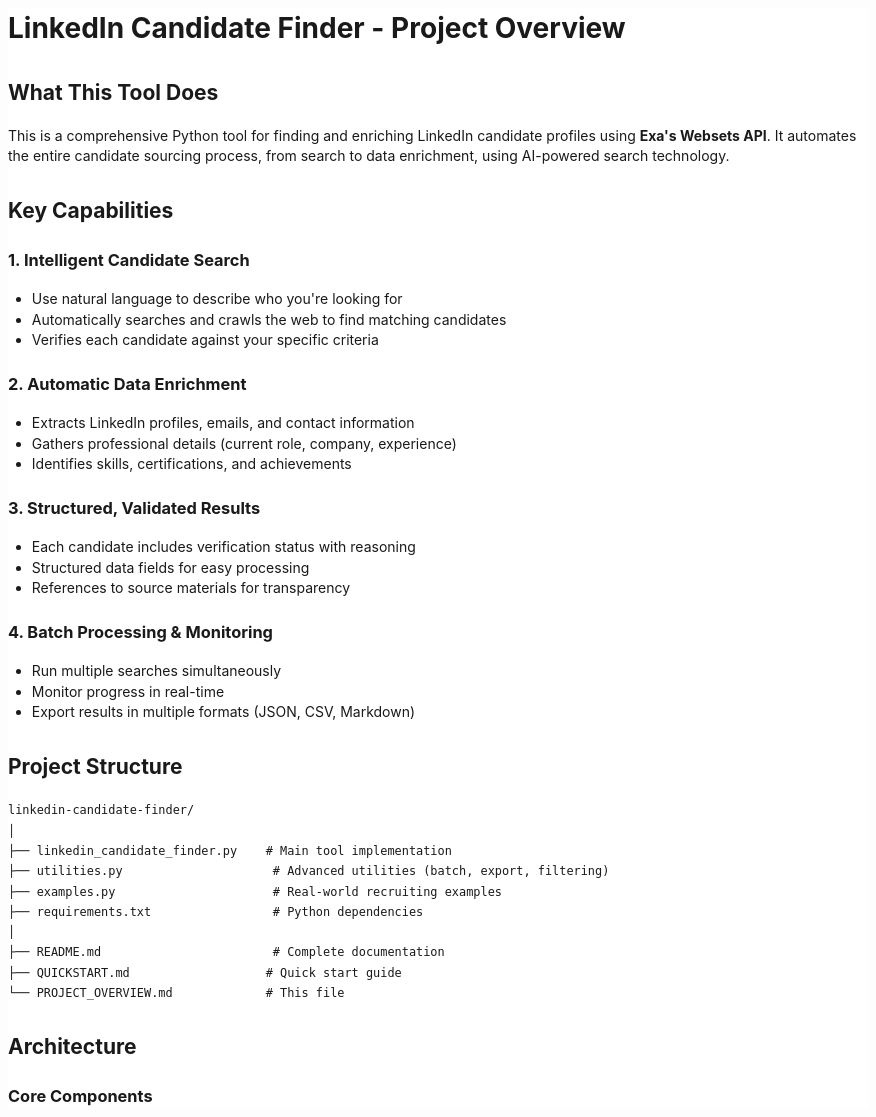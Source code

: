 # LinkedIn Candidate Finder - Project Overview

## What This Tool Does

This is a comprehensive Python tool for finding and enriching LinkedIn candidate profiles using **Exa's Websets API**. It automates the entire candidate sourcing process, from search to data enrichment, using AI-powered search technology.

## Key Capabilities

### 1. **Intelligent Candidate Search**
- Use natural language to describe who you're looking for
- Automatically searches and crawls the web to find matching candidates
- Verifies each candidate against your specific criteria

### 2. **Automatic Data Enrichment**
- Extracts LinkedIn profiles, emails, and contact information
- Gathers professional details (current role, company, experience)
- Identifies skills, certifications, and achievements

### 3. **Structured, Validated Results**
- Each candidate includes verification status with reasoning
- Structured data fields for easy processing
- References to source materials for transparency

### 4. **Batch Processing & Monitoring**
- Run multiple searches simultaneously
- Monitor progress in real-time
- Export results in multiple formats (JSON, CSV, Markdown)

## Project Structure

```
linkedin-candidate-finder/
│
├── linkedin_candidate_finder.py    # Main tool implementation
├── utilities.py                     # Advanced utilities (batch, export, filtering)
├── examples.py                      # Real-world recruiting examples
├── requirements.txt                 # Python dependencies
│
├── README.md                        # Complete documentation
├── QUICKSTART.md                   # Quick start guide
└── PROJECT_OVERVIEW.md             # This file
```

## Architecture

### Core Components
